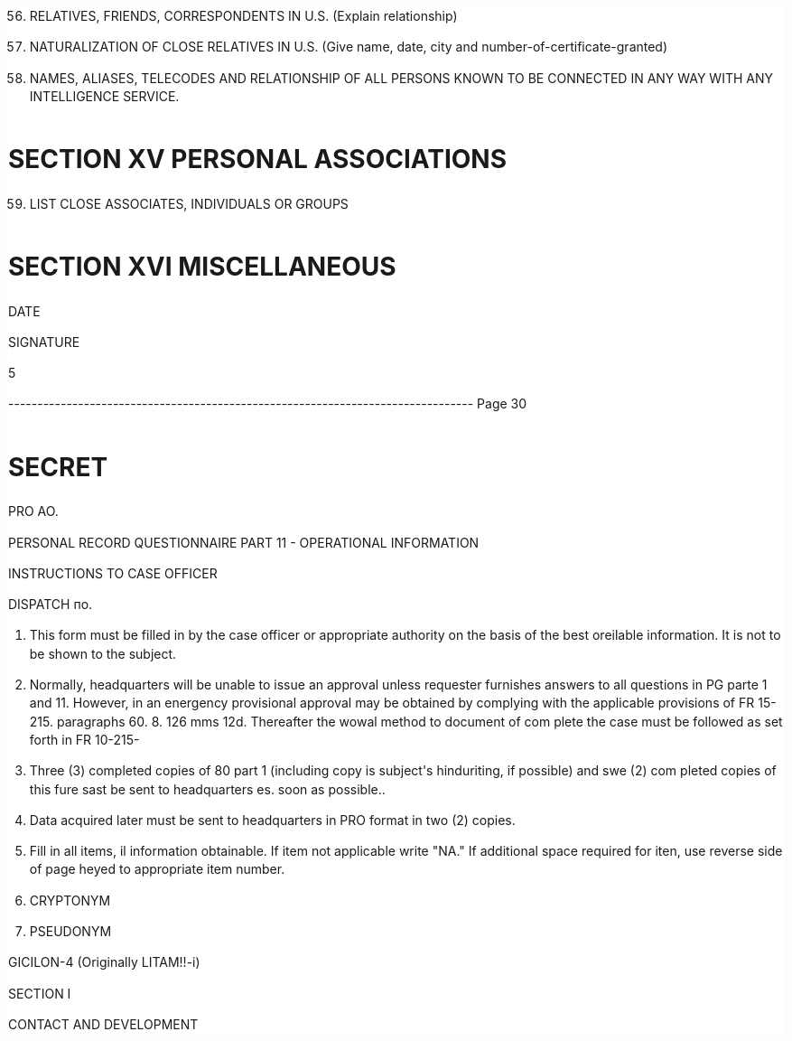 56. RELATIVES, FRIENDS, CORRESPONDENTS IN U.S. (Explain relationship)

57. NATURALIZATION OF CLOSE RELATIVES IN U.S. (Give name, date, city and number-of-certificate-granted)

58. NAMES, ALIASES, TELECODES AND RELATIONSHIP OF ALL PERSONS KNOWN TO BE CONNECTED IN ANY WAY WITH ANY INTELLIGENCE SERVICE.

# SECTION XV PERSONAL ASSOCIATIONS

59. LIST CLOSE ASSOCIATES, INDIVIDUALS OR GROUPS

# SECTION XVI MISCELLANEOUS

DATE

SIGNATURE

5


-------------------------------------------------------------------------------- Page 30

# SECRET

PRO AO.

PERSONAL RECORD QUESTIONNAIRE
PART 11 - OPERATIONAL INFORMATION

INSTRUCTIONS TO CASE OFFICER

DISPATCH по.

1. This form must be filled in by the case officer or appropriate authority on the basis of the best oreilable information. It is not to be shown to the subject.
2. Normally, headquarters will be unable to issue an approval unless requester furnishes answers to all questions in PG parte 1 and 11. However, in an energency provisional approval may be obtained by complying with the applicable provisions of FR 15-215. paragraphs 60. 8. 126 mms 12d. Thereafter the wowal method to document of com plete the case must be followed as set forth in FR 10-215-
3. Three (3) completed copies of 80 part 1 (including copy is subject's hinduriting, if possible) and swe (2) com pleted copies of this fure sast be sent to headquarters es. soon as possible..
4. Data acquired later must be sent to headquarters in PRO format in two (2) copies.
5. Fill in all items, il information obtainable. If item not applicable write "NA." If additional space required for iten, use reverse side of page heyed to appropriate item number.

1. CRYPTONYM

2. PSEUDONYM

GICILON-4 (Originally LITAM!!-i)

SECTION I

CONTACT AND DEVELOPMENT
